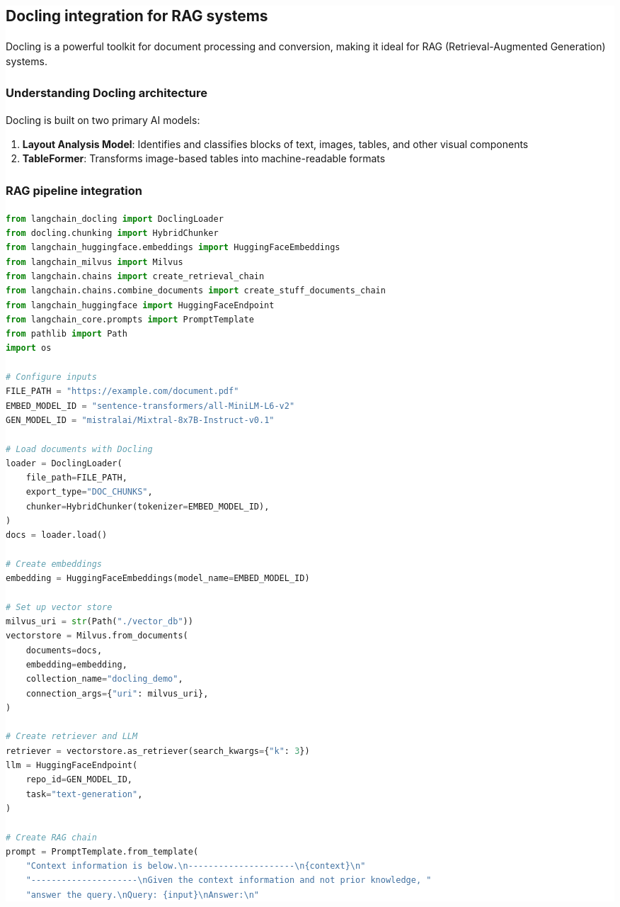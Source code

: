 ## Docling integration for RAG systems

Docling is a powerful toolkit for document processing and conversion, making it ideal for RAG (Retrieval-Augmented Generation) systems.

### Understanding Docling architecture

Docling is built on two primary AI models:

1. **Layout Analysis Model**: Identifies and classifies blocks of text, images, tables, and other visual components
2. **TableFormer**: Transforms image-based tables into machine-readable formats

### RAG pipeline integration

```python
from langchain_docling import DoclingLoader
from docling.chunking import HybridChunker
from langchain_huggingface.embeddings import HuggingFaceEmbeddings
from langchain_milvus import Milvus
from langchain.chains import create_retrieval_chain
from langchain.chains.combine_documents import create_stuff_documents_chain
from langchain_huggingface import HuggingFaceEndpoint
from langchain_core.prompts import PromptTemplate
from pathlib import Path
import os

# Configure inputs
FILE_PATH = "https://example.com/document.pdf"
EMBED_MODEL_ID = "sentence-transformers/all-MiniLM-L6-v2"
GEN_MODEL_ID = "mistralai/Mixtral-8x7B-Instruct-v0.1"

# Load documents with Docling
loader = DoclingLoader(
    file_path=FILE_PATH,
    export_type="DOC_CHUNKS",
    chunker=HybridChunker(tokenizer=EMBED_MODEL_ID),
)
docs = loader.load()

# Create embeddings
embedding = HuggingFaceEmbeddings(model_name=EMBED_MODEL_ID)

# Set up vector store
milvus_uri = str(Path("./vector_db"))
vectorstore = Milvus.from_documents(
    documents=docs,
    embedding=embedding,
    collection_name="docling_demo",
    connection_args={"uri": milvus_uri},
)

# Create retriever and LLM
retriever = vectorstore.as_retriever(search_kwargs={"k": 3})
llm = HuggingFaceEndpoint(
    repo_id=GEN_MODEL_ID,
    task="text-generation",
)

# Create RAG chain
prompt = PromptTemplate.from_template(
    "Context information is below.\n---------------------\n{context}\n"
    "---------------------\nGiven the context information and not prior knowledge, "
    "answer the query.\nQuery: {input}\nAnswer:\n"
```